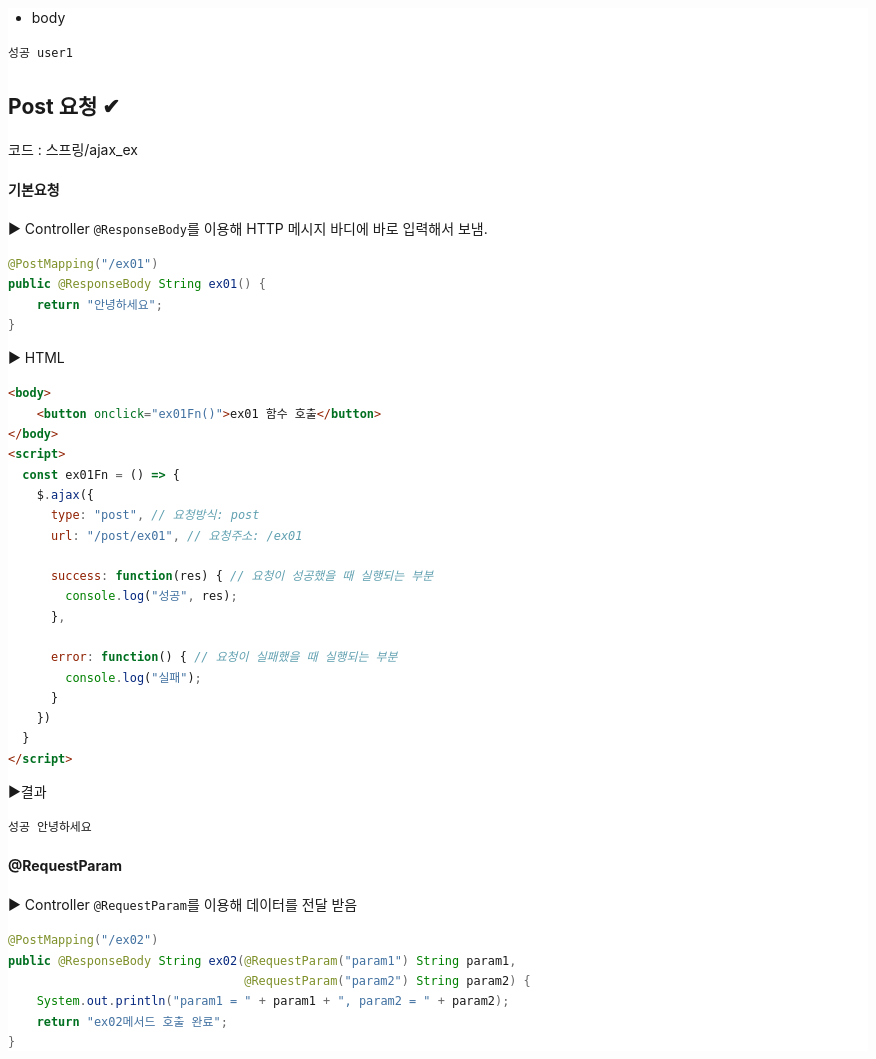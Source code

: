 - body
```
성공 user1
```


## Post 요청 ✔
코드 : 스프링/ajax_ex
#### 기본요청
▶ Controller
`@ResponseBody`를 이용해 HTTP 메시지 바디에 바로 입력해서 보냄.
```java
@PostMapping("/ex01")  
public @ResponseBody String ex01() {  
    return "안녕하세요";  
}
```

▶ HTML
```html
<body>  
    <button onclick="ex01Fn()">ex01 함수 호출</button>  
</body>  
<script>  
  const ex01Fn = () => {  
    $.ajax({  
      type: "post", // 요청방식: post  
      url: "/post/ex01", // 요청주소: /ex01  
  
      success: function(res) { // 요청이 성공했을 때 실행되는 부분  
        console.log("성공", res);  
      },  
  
      error: function() { // 요청이 실패했을 때 실행되는 부분  
        console.log("실패");  
      }  
    })  
  }  
</script>
```

▶결과
```
성공 안녕하세요
```


#### @RequestParam
▶ Controller
`@RequestParam`를 이용해 데이터를 전달 받음
```java
@PostMapping("/ex02")  
public @ResponseBody String ex02(@RequestParam("param1") String param1,  
                                 @RequestParam("param2") String param2) {  
    System.out.println("param1 = " + param1 + ", param2 = " + param2);  
    return "ex02메서드 호출 완료";  
}
```

